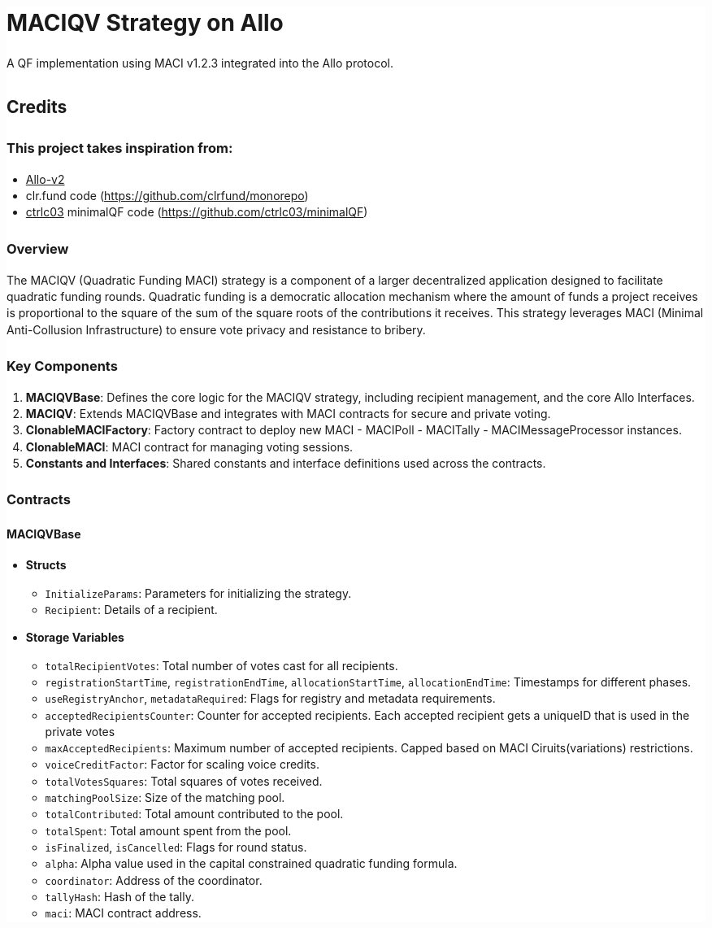 # MACIQV Strategy on Allo

A QF implementation using MACI v1.2.3 integrated into the Allo protocol.

## Credits

### This project takes inspiration from:

- [Allo-v2](https://github.com/allo-protocol/allo-v2/)
- clr.fund code (https://github.com/clrfund/monorepo)
- [ctrlc03](https://github.com/ctrlc03) minimalQF code (https://github.com/ctrlc03/minimalQF)

### Overview

The MACIQV (Quadratic Funding MACI) strategy is a component of a larger decentralized application designed to facilitate quadratic funding rounds. Quadratic funding is a democratic allocation mechanism where the amount of funds a project receives is proportional to the square of the sum of the square roots of the contributions it receives. This strategy leverages MACI (Minimal Anti-Collusion Infrastructure) to ensure vote privacy and resistance to bribery.

### Key Components

1. **MACIQVBase**: Defines the core logic for the MACIQV strategy, including recipient management, and the core Allo Interfaces.
2. **MACIQV**: Extends MACIQVBase and integrates with MACI contracts for secure and private voting.
3. **ClonableMACIFactory**: Factory contract to deploy new MACI - MACIPoll - MACITally - MACIMessageProcessor instances.
4. **ClonableMACI**: MACI contract for managing voting sessions.
5. **Constants and Interfaces**: Shared constants and interface definitions used across the contracts.

### Contracts

#### MACIQVBase

- **Structs**

  - `InitializeParams`: Parameters for initializing the strategy.
  - `Recipient`: Details of a recipient.

- **Storage Variables**

  - `totalRecipientVotes`: Total number of votes cast for all recipients.
  - `registrationStartTime`, `registrationEndTime`, `allocationStartTime`, `allocationEndTime`: Timestamps for different phases.
  - `useRegistryAnchor`, `metadataRequired`: Flags for registry and metadata requirements.
  - `acceptedRecipientsCounter`: Counter for accepted recipients. Each accepted recipient gets a uniqueID that is used in the private votes
  - `maxAcceptedRecipients`: Maximum number of accepted recipients. Capped based on MACI Ciruits(variations) restrictions.
  - `voiceCreditFactor`: Factor for scaling voice credits.
  - `totalVotesSquares`: Total squares of votes received.
  - `matchingPoolSize`: Size of the matching pool.
  - `totalContributed`: Total amount contributed to the pool.
  - `totalSpent`: Total amount spent from the pool.
  - `isFinalized`, `isCancelled`: Flags for round status.
  - `alpha`: Alpha value used in the capital constrained quadratic funding formula.
  - `coordinator`: Address of the coordinator.
  - `tallyHash`: Hash of the tally.
  - `maci`: MACI contract address.
